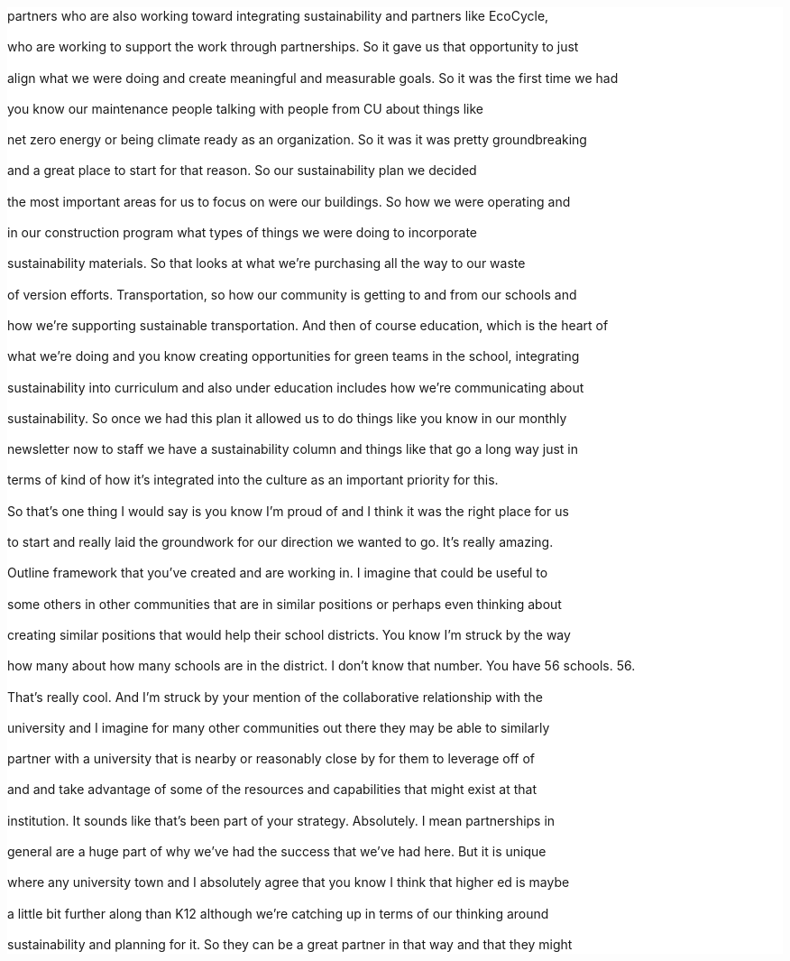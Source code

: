 partners who are also working toward integrating sustainability and partners like EcoCycle,

who are working to support the work through partnerships. So it gave us that opportunity to just

align what we were doing and create meaningful and measurable goals. So it was the first time we had

you know our maintenance people talking with people from CU about things like

net zero energy or being climate ready as an organization. So it was it was pretty groundbreaking

and a great place to start for that reason. So our sustainability plan we decided

the most important areas for us to focus on were our buildings. So how we were operating and

in our construction program what types of things we were doing to incorporate

sustainability materials. So that looks at what we’re purchasing all the way to our waste

of version efforts. Transportation, so how our community is getting to and from our schools and

how we’re supporting sustainable transportation. And then of course education, which is the heart of

what we’re doing and you know creating opportunities for green teams in the school, integrating

sustainability into curriculum and also under education includes how we’re communicating about

sustainability. So once we had this plan it allowed us to do things like you know in our monthly

newsletter now to staff we have a sustainability column and things like that go a long way just in

terms of kind of how it’s integrated into the culture as an important priority for this.

So that’s one thing I would say is you know I’m proud of and I think it was the right place for us

to start and really laid the groundwork for our direction we wanted to go. It’s really amazing.

Outline framework that you’ve created and are working in. I imagine that could be useful to

some others in other communities that are in similar positions or perhaps even thinking about

creating similar positions that would help their school districts. You know I’m struck by the way

how many about how many schools are in the district. I don’t know that number. You have 56 schools. 56.

That’s really cool. And I’m struck by your mention of the collaborative relationship with the

university and I imagine for many other communities out there they may be able to similarly

partner with a university that is nearby or reasonably close by for them to leverage off of

and and take advantage of some of the resources and capabilities that might exist at that

institution. It sounds like that’s been part of your strategy. Absolutely. I mean partnerships in

general are a huge part of why we’ve had the success that we’ve had here. But it is unique

where any university town and I absolutely agree that you know I think that higher ed is maybe

a little bit further along than K12 although we’re catching up in terms of our thinking around

sustainability and planning for it. So they can be a great partner in that way and that they might
